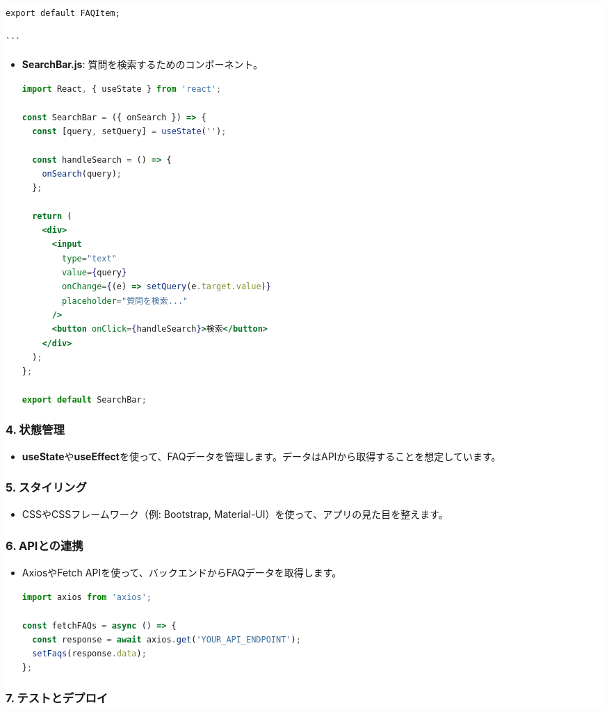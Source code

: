     export default FAQItem;
    
    ```
    
-   **SearchBar.js**: 質問を検索するためのコンポーネント。
    
    ```jsx
    import React, { useState } from 'react';
    
    const SearchBar = ({ onSearch }) => {
      const [query, setQuery] = useState('');
    
      const handleSearch = () => {
        onSearch(query);
      };
    
      return (
        <div>
          <input
            type="text"
            value={query}
            onChange={(e) => setQuery(e.target.value)}
            placeholder="質問を検索..."
          />
          <button onClick={handleSearch}>検索</button>
        </div>
      );
    };
    
    export default SearchBar;
    
    ```
    

### 4.  **状態管理**

-   **useState**や**useEffect**を使って、FAQデータを管理します。データはAPIから取得することを想定しています。

### 5.  **スタイリング**

-   CSSやCSSフレームワーク（例: Bootstrap, Material-UI）を使って、アプリの見た目を整えます。

### 6.  **APIとの連携**

-   AxiosやFetch APIを使って、バックエンドからFAQデータを取得します。
    
    ```jsx
    import axios from 'axios';
    
    const fetchFAQs = async () => {
      const response = await axios.get('YOUR_API_ENDPOINT');
      setFaqs(response.data);
    };
    
    ```
    

### 7.  **テストとデプロイ**
